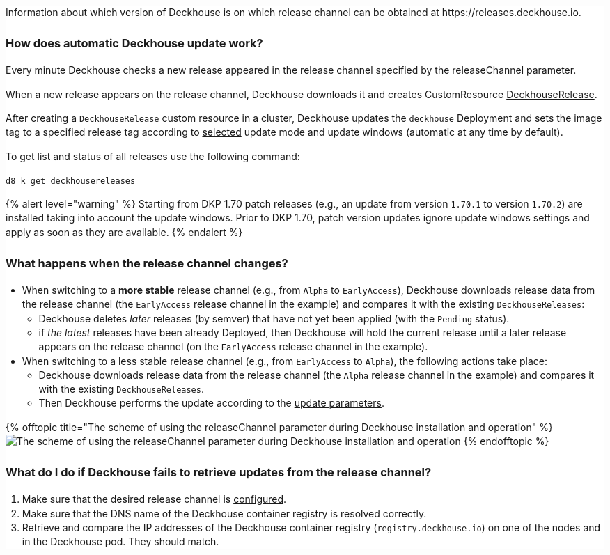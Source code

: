 Information about which version of Deckhouse is on which release channel can be obtained at <https://releases.deckhouse.io>.

### How does automatic Deckhouse update work?

Every minute Deckhouse checks a new release appeared in the release channel specified by the [releaseChannel](modules/deckhouse/configuration.html#parameters-releasechannel) parameter.

When a new release appears on the release channel, Deckhouse downloads it and creates CustomResource [DeckhouseRelease](cr.html#deckhouserelease).

After creating a `DeckhouseRelease` custom resource in a cluster, Deckhouse updates the `deckhouse` Deployment and sets the image tag to a specified release tag according to [selected](modules/deckhouse/configuration.html#parameters-update) update mode and update windows (automatic at any time by default).

To get list and status of all releases use the following command:

```shell
d8 k get deckhousereleases
```

{% alert level="warning" %}
Starting from DKP 1.70 patch releases (e.g., an update from version `1.70.1` to version `1.70.2`) are installed taking into account the update windows. Prior to DKP 1.70, patch version updates ignore update windows settings and apply as soon as they are available.
{% endalert %}

### What happens when the release channel changes?

* When switching to a **more stable** release channel (e.g., from `Alpha` to `EarlyAccess`), Deckhouse downloads release data from the release channel (the `EarlyAccess` release channel in the example) and compares it with the existing `DeckhouseReleases`:
  * Deckhouse deletes *later* releases (by semver) that have not yet been applied (with the `Pending` status).
  * if *the latest* releases have been already Deployed, then Deckhouse will hold the current release until a later release appears on the release channel (on the `EarlyAccess` release channel in the example).
* When switching to a less stable release channel (e.g., from `EarlyAccess` to `Alpha`), the following actions take place:
  * Deckhouse downloads release data from the release channel (the `Alpha` release channel in the example) and compares it with the existing `DeckhouseReleases`.
  * Then Deckhouse performs the update according to the [update parameters](modules/deckhouse/configuration.html#parameters-update).

{% offtopic title="The scheme of using the releaseChannel parameter during Deckhouse installation and operation" %}
![The scheme of using the releaseChannel parameter during Deckhouse installation and operation](images/common/deckhouse-update-process.png)
{% endofftopic %}

### What do I do if Deckhouse fails to retrieve updates from the release channel?

1. Make sure that the desired release channel is [configured](#how-do-i-set-the-desired-release-channel).
1. Make sure that the DNS name of the Deckhouse container registry is resolved correctly.
1. Retrieve and compare the IP addresses of the Deckhouse container registry (`registry.deckhouse.io`) on one of the nodes and in the Deckhouse pod. They should match.
